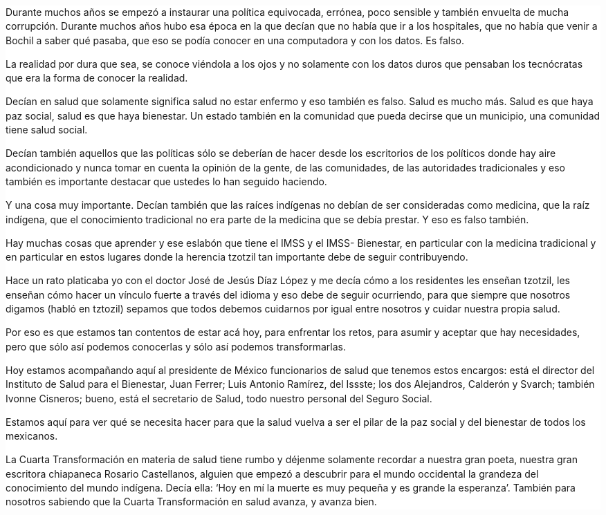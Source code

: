 Durante muchos años se empezó a instaurar una política equivocada, errónea,
poco sensible y también envuelta de mucha corrupción. Durante muchos años hubo
esa época en la que decían que no había que ir a los hospitales, que no había
que venir a Bochil a saber qué pasaba, que eso se podía conocer en una
computadora y con los datos. Es falso.

La realidad por dura que sea, se conoce viéndola a los ojos y no solamente con
los datos duros que pensaban los tecnócratas que era la forma de conocer la
realidad.

Decían en salud que solamente significa salud no estar enfermo y eso también
es falso. Salud es mucho más. Salud es que haya paz social, salud es que haya
bienestar. Un estado también en la comunidad que pueda decirse que un
municipio, una comunidad tiene salud social.

Decían también aquellos que las políticas sólo se deberían de hacer desde los
escritorios de los políticos donde hay aire acondicionado y nunca tomar en
cuenta la opinión de la gente, de las comunidades, de las autoridades
tradicionales y eso también es importante destacar que ustedes lo han seguido
haciendo.

Y una cosa muy importante. Decían también que las raíces indígenas no debían
de ser consideradas como medicina, que la raíz indígena, que el conocimiento
tradicional no era parte de la medicina que se debía prestar. Y eso es falso
también.

Hay muchas cosas que aprender y ese eslabón que tiene el IMSS y el IMSS-
Bienestar, en particular con la medicina tradicional y en particular en estos
lugares donde la herencia tzotzil tan importante debe de seguir contribuyendo.

Hace un rato platicaba yo con el doctor José de Jesús Díaz López y me decía
cómo a los residentes les enseñan tzotzil, les enseñan cómo hacer un vínculo
fuerte a través del idioma y eso debe de seguir ocurriendo, para que siempre
que nosotros digamos (habló en tztozil) sepamos que todos debemos cuidarnos
por igual entre nosotros y cuidar nuestra propia salud.

Por eso es que estamos tan contentos de estar acá hoy, para enfrentar los
retos, para asumir y aceptar que hay necesidades, pero que sólo así podemos
conocerlas y sólo así podemos transformarlas.

Hoy estamos acompañando aquí al presidente de México funcionarios de salud que
tenemos estos encargos: está el director del Instituto de Salud para el
Bienestar, Juan Ferrer; Luis Antonio Ramírez, del Issste; los dos Alejandros,
Calderón y Svarch; también Ivonne Cisneros; bueno, está el secretario de
Salud, todo nuestro personal del Seguro Social.

Estamos aquí para ver qué se necesita hacer para que la salud vuelva a ser el
pilar de la paz social y del bienestar de todos los mexicanos.

La Cuarta Transformación en materia de salud tiene rumbo y déjenme solamente
recordar a nuestra gran poeta, nuestra gran escritora chiapaneca Rosario
Castellanos, alguien que empezó a descubrir para el mundo occidental la
grandeza del conocimiento del mundo indígena. Decía ella: ‘Hoy en mí la muerte
es muy pequeña y es grande la esperanza’. También para nosotros sabiendo que
la Cuarta Transformación en salud avanza, y avanza bien.
